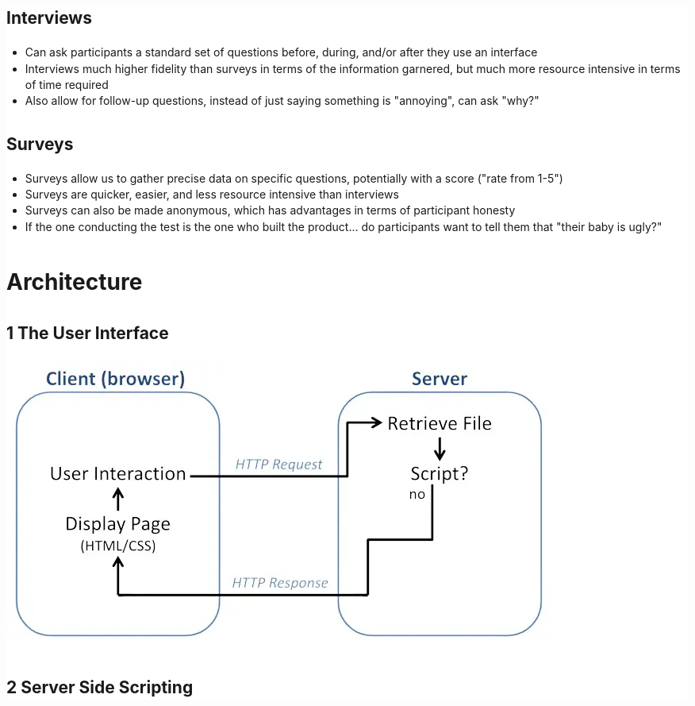 ## Interviews

- Can ask participants a standard set of questions before, during, and/or after
  they use an interface
- Interviews much higher fidelity than surveys in terms of the information
  garnered, but much more resource intensive in terms of time required
- Also allow for follow-up questions, instead of just saying something is
  "annoying", can ask "why?"

## Surveys

- Surveys allow us to gather precise data on specific questions, potentially
  with a score ("rate from 1-5")
- Surveys are quicker, easier, and less resource intensive than interviews
- Surveys can also be made anonymous, which has advantages in terms of
  participant honesty
- If the one conducting the test is the one who built the product... do
  participants want to tell them that "their baby is ugly?"

# Architecture

## 1 The User Interface

![the-user-interface](../images/1.1-the-user-interface.webp)

## 2 Server Side Scripting
